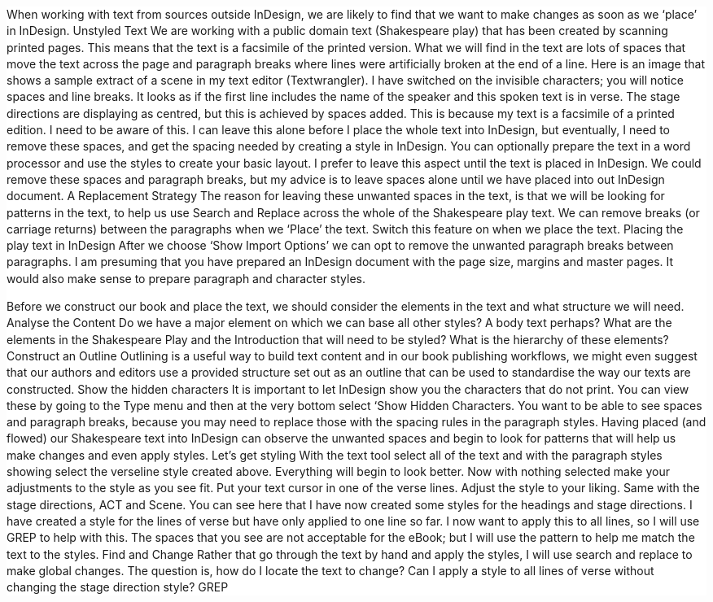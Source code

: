 When working with text from sources outside InDesign, we are likely to find that we want to make changes as soon as we ‘place’ in InDesign.
Unstyled Text
We are working with a public domain text (Shakespeare play) that has been created by scanning printed pages. This means that the text is a facsimile of the printed version. What we will find in the text are lots of spaces that move the text across the page and paragraph breaks where lines were artificially broken at the end of a line.
Here is an image that shows a sample extract of a scene in my text editor (Textwrangler). I have switched on the invisible characters; you will notice spaces and line breaks. It looks as if the first line includes the name of the speaker and this spoken text is in verse. The stage directions are displaying as centred, but this is achieved by spaces added. This is because my text is a facsimile of a printed edition. I need to be aware of this. I can leave this alone before I place the whole text into InDesign, but eventually, I need to remove these spaces, and get the spacing needed by creating a style in InDesign.
You can optionally prepare the text in a word processor and use the styles to create your basic layout. I prefer to leave this aspect until the text is placed in InDesign.
We could remove these spaces and paragraph breaks, but my advice is to leave spaces alone until we have placed into out InDesign document.
A Replacement Strategy
The reason for leaving these unwanted spaces in the text, is that we will be looking for patterns in the text, to help us use Search and Replace across the whole of the Shakespeare play text. We can remove breaks (or carriage returns) between the paragraphs when we ‘Place’ the text. Switch this feature on when we place the text.
Placing the play text in InDesign
After we choose ‘Show Import Options’ we can opt to remove the unwanted paragraph breaks between paragraphs.
I am presuming that you have prepared an InDesign document with the page size, margins and master pages. It would also make sense to prepare paragraph and character styles.

Before we construct our book and place the text, we should consider the elements in the text and what structure we will need.
Analyse the Content
Do we have a major element on which we can base all other styles? A body text perhaps?
What are the elements in the Shakespeare Play and the Introduction that will need to be styled? What is the hierarchy of these elements?
Construct an Outline
Outlining is a useful way to build text content and in our book publishing workflows, we might even suggest that our authors and editors use a provided structure set out as an outline that can be used to standardise the way our texts are constructed.
Show the hidden characters
It is important to let InDesign show you the characters that do not print. You can view these by going to the Type menu and then at the very bottom select ‘Show Hidden Characters.
You want to be able to see spaces and paragraph breaks, because you may need to replace those with the spacing rules in the paragraph styles.
Having placed (and flowed) our Shakespeare text into InDesign can observe the unwanted spaces and begin to look for patterns that will help us make changes and even apply styles.
Let’s get styling
With the text tool select all of the text and with the paragraph styles showing select the verseline style created above. Everything will begin to look better. Now with nothing selected make your adjustments to the style as you see fit.
Put your text cursor in one of the verse lines. Adjust the style to your liking. Same with the stage directions, ACT and Scene.
You can see here that I have now created some styles for the headings and stage directions. I have created a style for the lines of verse but have only applied to one line so far. I now want to apply this to all lines, so I will use GREP to help with this. The spaces that you see are not acceptable for the eBook; but I will use the pattern to help me match the text to the styles.
Find and Change
Rather that go through the text by hand and apply the styles, I will use search and replace to make global changes. The question is, how do I locate the text to change? Can I apply a style to all lines of verse without changing the stage direction style?
GREP